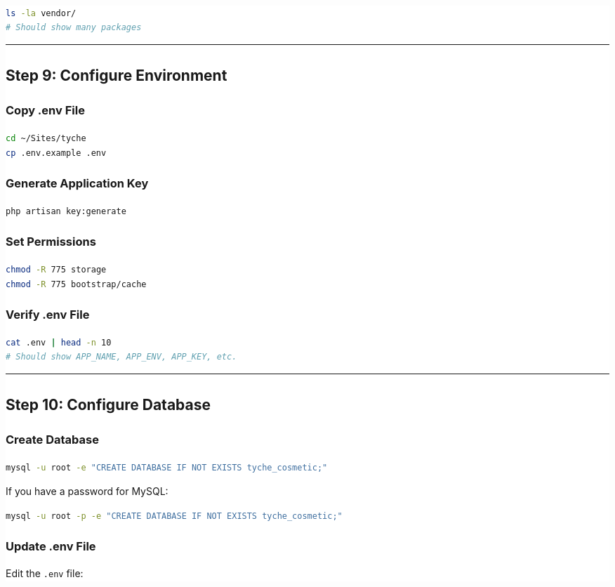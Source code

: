 ```bash
ls -la vendor/
# Should show many packages
```

---

## Step 9: Configure Environment

### Copy .env File

```bash
cd ~/Sites/tyche
cp .env.example .env
```

### Generate Application Key

```bash
php artisan key:generate
```

### Set Permissions

```bash
chmod -R 775 storage
chmod -R 775 bootstrap/cache
```

### Verify .env File

```bash
cat .env | head -n 10
# Should show APP_NAME, APP_ENV, APP_KEY, etc.
```

---

## Step 10: Configure Database

### Create Database

```bash
mysql -u root -e "CREATE DATABASE IF NOT EXISTS tyche_cosmetic;"
```

If you have a password for MySQL:

```bash
mysql -u root -p -e "CREATE DATABASE IF NOT EXISTS tyche_cosmetic;"
```

### Update .env File

Edit the `.env` file:
